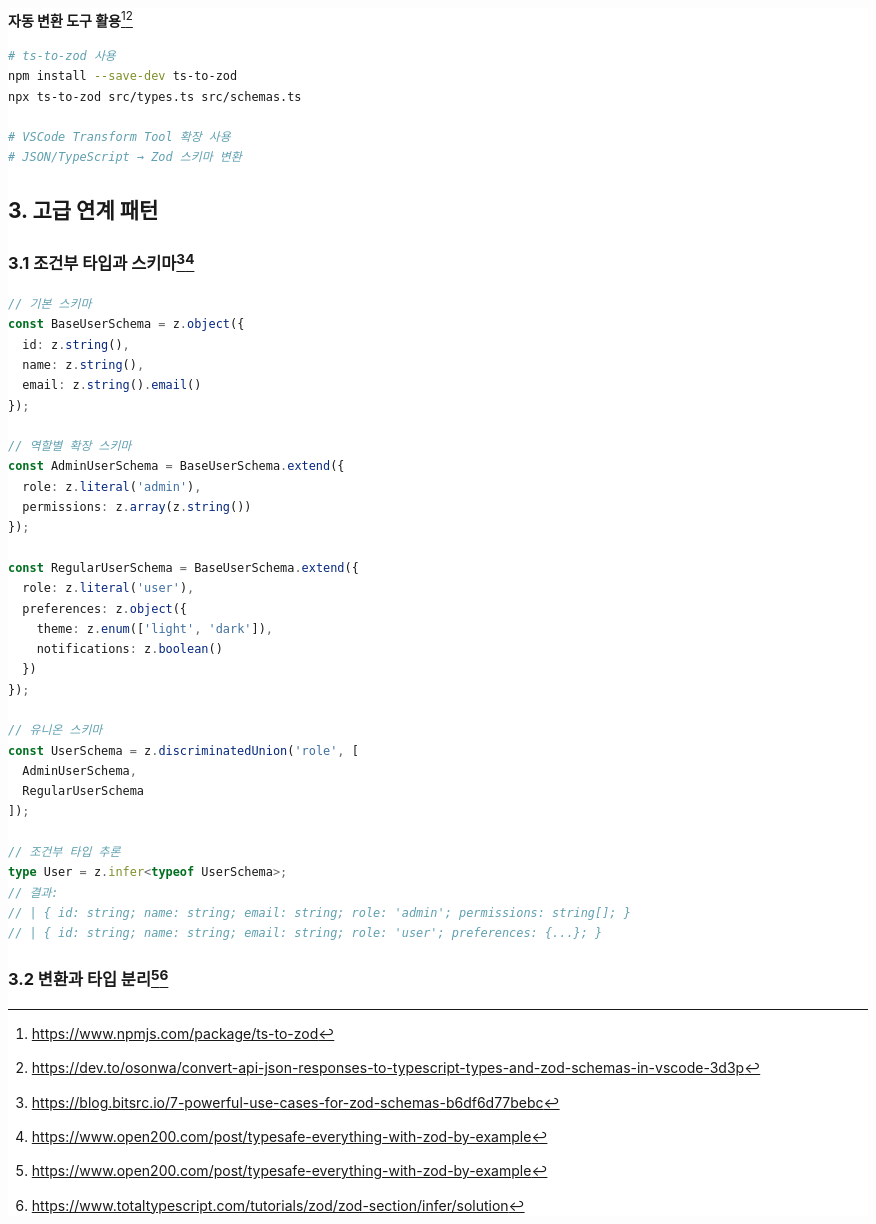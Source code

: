 **자동 변환 도구 활용**[^15][^17]

```bash
# ts-to-zod 사용
npm install --save-dev ts-to-zod
npx ts-to-zod src/types.ts src/schemas.ts

# VSCode Transform Tool 확장 사용
# JSON/TypeScript → Zod 스키마 변환
```


## 3. 고급 연계 패턴

### 3.1 조건부 타입과 스키마[^18][^19]

```typescript
// 기본 스키마
const BaseUserSchema = z.object({
  id: z.string(),
  name: z.string(),
  email: z.string().email()
});

// 역할별 확장 스키마
const AdminUserSchema = BaseUserSchema.extend({
  role: z.literal('admin'),
  permissions: z.array(z.string())
});

const RegularUserSchema = BaseUserSchema.extend({
  role: z.literal('user'),
  preferences: z.object({
    theme: z.enum(['light', 'dark']),
    notifications: z.boolean()
  })
});

// 유니온 스키마
const UserSchema = z.discriminatedUnion('role', [
  AdminUserSchema,
  RegularUserSchema
]);

// 조건부 타입 추론
type User = z.infer<typeof UserSchema>;
// 결과: 
// | { id: string; name: string; email: string; role: 'admin'; permissions: string[]; }
// | { id: string; name: string; email: string; role: 'user'; preferences: {...}; }
```


### 3.2 변환과 타입 분리[^19][^10]


[^1]: https://numeric.substack.com/p/how-we-doubled-zod-performance-to
[^2]: https://stevekinney.com/courses/full-stack-typescript/type-safety-vs-runtime-validation
[^3]: https://www.linkedin.com/pulse/bridging-gap-between-typescript-runtime-validation-madhan-kumar-xltlc
[^4]: https://www.dhiwise.com/post/comparing-zod-and-yup-the-ultimate-showdown
[^5]: https://www.wisp.blog/blog/validating-typescript-types-in-runtime-using-zod
[^6]: https://stackoverflow.com/questions/74733718/why-is-runtime-type-checking-so-important-in-ts
[^7]: https://dev.to/narasimha1997/the-most-common-misconception-about-typescript-3f2a
[^8]: https://www.reddit.com/r/react/comments/1iu00tm/why_use_zod_or_yup_when_you_have_typescript/
[^9]: https://www.allthingstypescript.dev/p/using-zod-schemas-as-source-of-truth
[^10]: https://www.totaltypescript.com/tutorials/zod/zod-section/infer/solution
[^11]: https://stackoverflow.com/questions/73043223/infer-type-from-key-of-object-inside-an-array-zod
[^12]: https://github.com/colinhacks/zod/issues/2807
[^13]: https://stackoverflow.com/questions/75886482/check-zod-types-are-equivalent-to-a-typescript-interface
[^14]: https://edkool.com/articles/establishing-validation-by-converting-typescript-code-to-zod-schemas
[^15]: https://www.npmjs.com/package/ts-to-zod
[^16]: https://transform.tools/typescript-to-zod
[^17]: https://dev.to/osonwa/convert-api-json-responses-to-typescript-types-and-zod-schemas-in-vscode-3d3p
[^18]: https://blog.bitsrc.io/7-powerful-use-cases-for-zod-schemas-b6df6d77bebc
[^19]: https://www.open200.com/post/typesafe-everything-with-zod-by-example
[^20]: https://dev.to/nicklucas/typescript-runtime-validators-and-dx-a-type-checking-performance-analysis-of-zodsuperstructyuptypebox-5416
[^21]: https://dev.to/dzakh/zod-v4-17x-slower-and-why-you-should-care-1m1
[^22]: https://www.reddit.com/r/typescript/comments/10f8kah/is_using_zod_as_the_primary_source_of_truth_for/
[^23]: https://www.reddit.com/r/typescript/comments/15a8n6a/question_about_zod_inferred_types/
[^24]: https://betterstack.com/community/guides/scaling-nodejs/typebox-vs-zod/
[^25]: https://zod.dev
[^26]: https://dev.to/abhilaksharora/understanding-zod-a-comprehensive-guide-to-schema-validation-in-javascripttypescript-171k
[^27]: https://tutorial45.com/zod-vs-typescript/
[^28]: https://blog.logrocket.com/schema-validation-typescript-zod/
[^29]: https://stackoverflow.com/questions/76841227/how-to-create-a-schema-for-any-typescript-type-using-zod
[^30]: https://javascript.plainenglish.io/why-you-should-use-zod-with-typescript-a-complete-guide-for-modern-web-apps-4293e3775660
[^31]: https://www.freecodecamp.org/news/how-to-use-zod-for-react-api-validation/
[^32]: https://velog.io/@jinyoung985/TypeScript-zod-라이브러리란
[^33]: https://github.com/colinhacks/zod
[^34]: https://betterstack.com/community/guides/scaling-nodejs/zod-explained/
[^35]: https://dev.to/jareechang/zod-the-next-biggest-thing-after-typescript-4phh
[^36]: https://dev.to/hamster_007/understanding-optional-parameters-typescript-interface-vs-zod-schema-283k
[^37]: https://www.totaltypescript.com/when-should-you-use-zod
[^38]: https://zod.dev/basics
[^39]: https://dev.to/mechcloud_academy/zod-vs-yup-choosing-the-right-validation-library-for-your-frontend-project-19jb
[^40]: https://dev.to/_domenicocolandrea/master-schema-validation-in-typescript-with-zod-28dc
[^41]: https://www.reddit.com/r/typescript/comments/12ytrv0/safer_type_checking_at_both_runtime_and_compile/
[^42]: https://blog.bitsrc.io/youre-doing-type-validation-wrong-a-typescript-guide-to-runtime-validation-2a97727a167e
[^43]: https://github.com/colinhacks/zod/discussions/2301
[^44]: https://zod.dev/?id=custom-schemas
[^45]: https://www.allthingstypescript.dev/p/schema-first-type-design-in-typescript
[^46]: https://github.com/colinhacks/zod/issues/53